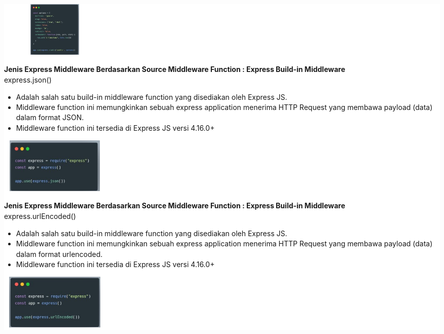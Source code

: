 <img src="ex21.jpg" width="200" height="100">  

</br>

**Jenis Express Middleware Berdasarkan Source Middleware Function : Express Build-in Middleware**  
express.json()  
* Adalah salah satu build-in middleware function yang disediakan oleh Express JS.    
* Middleware function ini memungkinkan sebuah express application menerima HTTP Request yang membawa payload (data) dalam format JSON.  
* Middleware function ini tersedia di Express JS versi 4.16.0+ 

<img src="ex22.jpg" width="200" height="100">

</br>

**Jenis Express Middleware Berdasarkan Source Middleware Function : Express Build-in Middleware**  
express.urlEncoded()  
* Adalah salah satu build-in middleware function yang disediakan oleh Express JS.  
* Middleware function ini memungkinkan sebuah express application menerima
HTTP Request yang membawa payload (data) dalam format urlencoded.  
* Middleware function ini tersedia di Express JS versi 4.16.0+  

<img src="ex23.jpg" width="200" height="100">  
